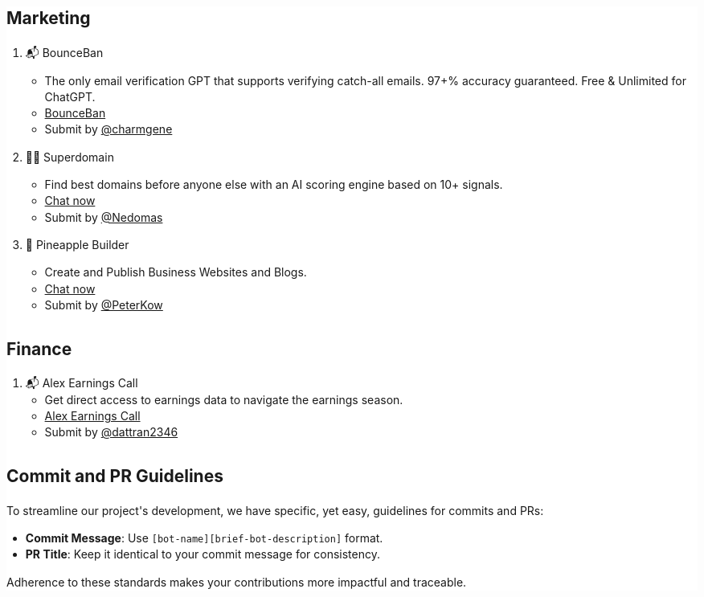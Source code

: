 ## Marketing

1. 📬 BounceBan
   - The only email verification GPT that supports verifying catch-all emails. 97+% accuracy guaranteed. Free & Unlimited for ChatGPT.
   - [BounceBan](https://chat.openai.com/g/g-q5uXtrvkH-bounceban-com-free-email-verification)
   - Submit by [@charmgene](https://github.com/charmgene)
  
2. 🦸‍♂️ Superdomain
   - Find best domains before anyone else with an AI scoring engine based on 10+ signals.
   - [Chat now](https://chat.openai.com/g/g-fhWHWw3rc-superdomain)
   - Submit by [@Nedomas](https://github.com/Nedomas)

3. 🍍 Pineapple Builder
   - Create and Publish Business Websites and Blogs.
   - [Chat now](https://chat.openai.com/g/g-lKokXPt0b-pineapple-builder-gpt-website-builder)
   - Submit by [@PeterKow](https://github.com/peterKow)

## Finance

1. 📬 Alex Earnings Call
   - Get direct access to earnings data to navigate the earnings season.
   - [Alex Earnings Call](https://chat.openai.com/g/g-GSs2i0VqU-alex-earnings-call)
   - Submit by [@dattran2346](https://github.com/dattran2346)


## Commit and PR Guidelines
To streamline our project's development, we have specific, yet easy, guidelines for commits and PRs:
- **Commit Message**: Use `[bot-name][brief-bot-description]` format.
- **PR Title**: Keep it identical to your commit message for consistency.

Adherence to these standards makes your contributions more impactful and traceable.
